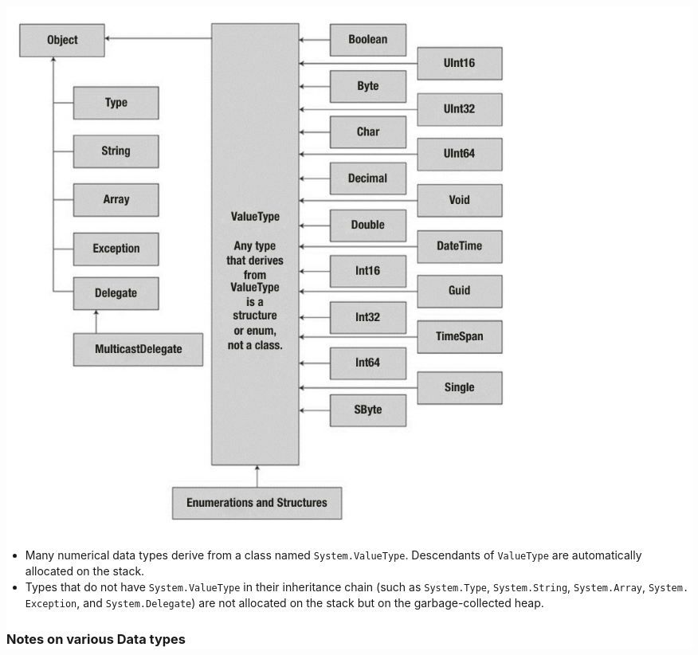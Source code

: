 <img src="CSharp_Images/Basic_CS_Constructs_ClassHierarchy.png" alt="Class Hierarchy diagram" style="zoom:80%;" />

* Many numerical data types derive from a class named `System.ValueType`. Descendants of `ValueType` are automatically allocated on the stack.
* Types that do not have `System.ValueType` in their inheritance chain (such as `System.Type`, `System.String`, `System.Array`, `System.Exception`, and `System.Delegate`) are not allocated on the stack but on the garbage-collected heap.



### Notes on various Data types

